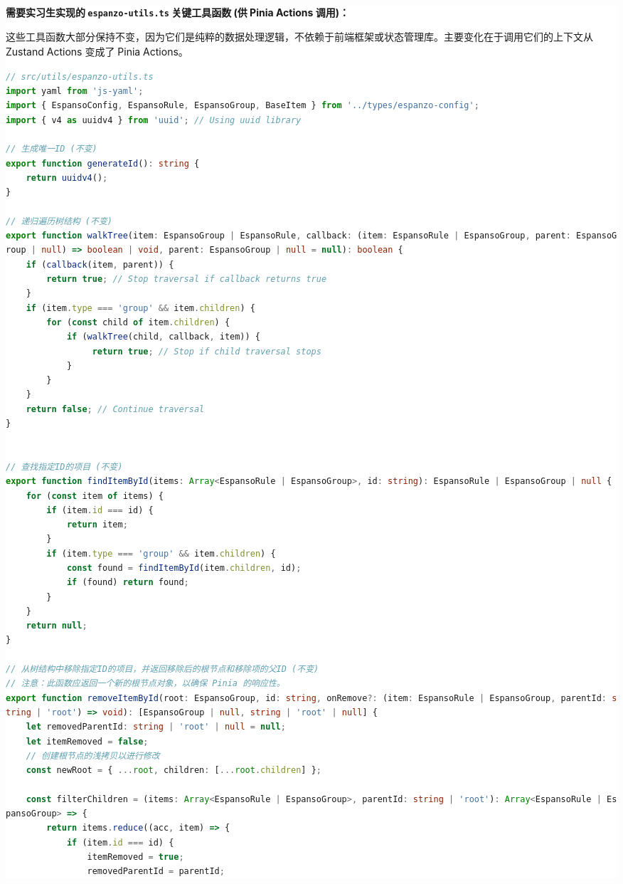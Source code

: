 ```typescript
```

**需要实习生实现的 `espanzo-utils.ts` 关键工具函数 (供 Pinia Actions 调用)：**

这些工具函数大部分保持不变，因为它们是纯粹的数据处理逻辑，不依赖于前端框架或状态管理库。主要变化在于调用它们的上下文从 Zustand Actions 变成了 Pinia Actions。

```typescript
// src/utils/espanzo-utils.ts
import yaml from 'js-yaml';
import { EspansoConfig, EspansoRule, EspansoGroup, BaseItem } from '../types/espanzo-config';
import { v4 as uuidv4 } from 'uuid'; // Using uuid library

// 生成唯一ID (不变)
export function generateId(): string {
    return uuidv4();
}

// 递归遍历树结构 (不变)
export function walkTree(item: EspansoGroup | EspansoRule, callback: (item: EspansoRule | EspansoGroup, parent: EspansoGroup | null) => boolean | void, parent: EspansoGroup | null = null): boolean {
    if (callback(item, parent)) {
        return true; // Stop traversal if callback returns true
    }
    if (item.type === 'group' && item.children) {
        for (const child of item.children) {
            if (walkTree(child, callback, item)) {
                 return true; // Stop if child traversal stops
            }
        }
    }
    return false; // Continue traversal
}


// 查找指定ID的项目 (不变)
export function findItemById(items: Array<EspansoRule | EspansoGroup>, id: string): EspansoRule | EspansoGroup | null {
    for (const item of items) {
        if (item.id === id) {
            return item;
        }
        if (item.type === 'group' && item.children) {
            const found = findItemById(item.children, id);
            if (found) return found;
        }
    }
    return null;
}

// 从树结构中移除指定ID的项目，并返回移除后的根节点和移除项的父ID (不变)
// 注意：此函数应返回一个新的根节点对象，以确保 Pinia 的响应性。
export function removeItemById(root: EspansoGroup, id: string, onRemove?: (item: EspansoRule | EspansoGroup, parentId: string | 'root') => void): [EspansoGroup | null, string | 'root' | null] {
    let removedParentId: string | 'root' | null = null;
    let itemRemoved = false;
    // 创建根节点的浅拷贝以进行修改
    const newRoot = { ...root, children: [...root.children] };

    const filterChildren = (items: Array<EspansoRule | EspansoGroup>, parentId: string | 'root'): Array<EspansoRule | EspansoGroup> => {
        return items.reduce((acc, item) => {
            if (item.id === id) {
                itemRemoved = true;
                removedParentId = parentId;
```